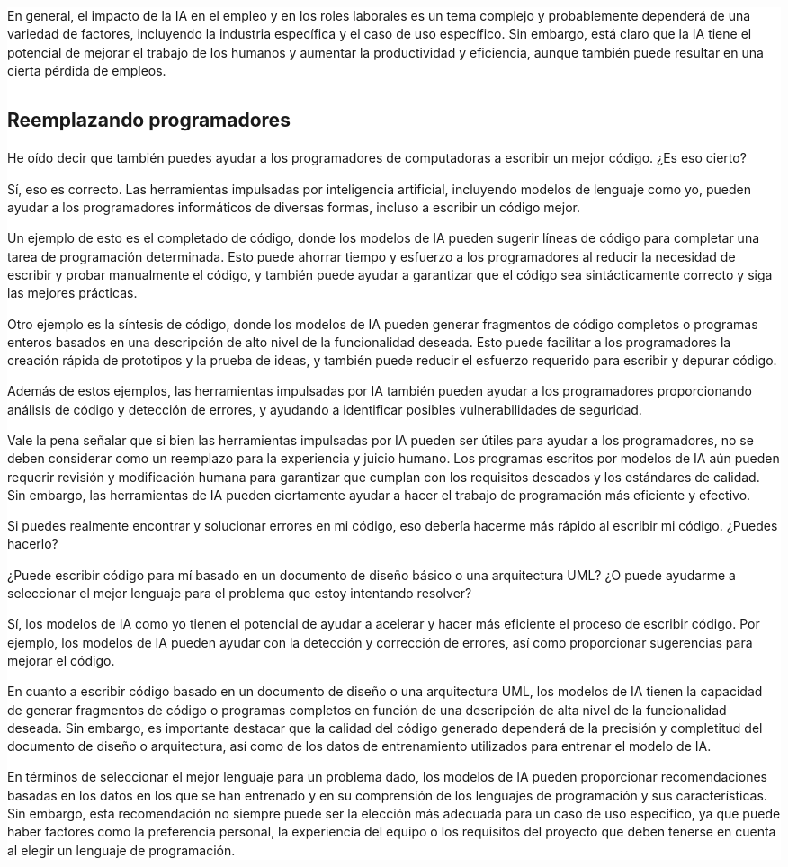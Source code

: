 En general, el impacto de la IA en el empleo y en los roles laborales es un tema complejo y probablemente dependerá de una variedad de factores, incluyendo la industria específica y el caso de uso específico. Sin embargo, está claro que la IA tiene el potencial de mejorar el trabajo de los humanos y aumentar la productividad y eficiencia, aunque también puede resultar en una cierta pérdida de empleos.

## Reemplazando programadores

He oído decir que también puedes ayudar a los programadores de computadoras a escribir un mejor código. ¿Es eso cierto?

Sí, eso es correcto. Las herramientas impulsadas por inteligencia artificial, incluyendo modelos de lenguaje como yo, pueden ayudar a los programadores informáticos de diversas formas, incluso a escribir un código mejor.

Un ejemplo de esto es el completado de código, donde los modelos de IA pueden sugerir líneas de código para completar una tarea de programación determinada. Esto puede ahorrar tiempo y esfuerzo a los programadores al reducir la necesidad de escribir y probar manualmente el código, y también puede ayudar a garantizar que el código sea sintácticamente correcto y siga las mejores prácticas.

Otro ejemplo es la síntesis de código, donde los modelos de IA pueden generar fragmentos de código completos o programas enteros basados en una descripción de alto nivel de la funcionalidad deseada. Esto puede facilitar a los programadores la creación rápida de prototipos y la prueba de ideas, y también puede reducir el esfuerzo requerido para escribir y depurar código.

Además de estos ejemplos, las herramientas impulsadas por IA también pueden ayudar a los programadores proporcionando análisis de código y detección de errores, y ayudando a identificar posibles vulnerabilidades de seguridad.

Vale la pena señalar que si bien las herramientas impulsadas por IA pueden ser útiles para ayudar a los programadores, no se deben considerar como un reemplazo para la experiencia y juicio humano. Los programas escritos por modelos de IA aún pueden requerir revisión y modificación humana para garantizar que cumplan con los requisitos deseados y los estándares de calidad. Sin embargo, las herramientas de IA pueden ciertamente ayudar a hacer el trabajo de programación más eficiente y efectivo.

Si puedes realmente encontrar y solucionar errores en mi código, eso debería hacerme más rápido al escribir mi código. ¿Puedes hacerlo?

¿Puede escribir código para mí basado en un documento de diseño básico o una arquitectura UML? ¿O puede ayudarme a seleccionar el mejor lenguaje para el problema que estoy intentando resolver?

Sí, los modelos de IA como yo tienen el potencial de ayudar a acelerar y hacer más eficiente el proceso de escribir código. Por ejemplo, los modelos de IA pueden ayudar con la detección y corrección de errores, así como proporcionar sugerencias para mejorar el código.

En cuanto a escribir código basado en un documento de diseño o una arquitectura UML, los modelos de IA tienen la capacidad de generar fragmentos de código o programas completos en función de una descripción de alta nivel de la funcionalidad deseada. Sin embargo, es importante destacar que la calidad del código generado dependerá de la precisión y completitud del documento de diseño o arquitectura, así como de los datos de entrenamiento utilizados para entrenar el modelo de IA.

En términos de seleccionar el mejor lenguaje para un problema dado, los modelos de IA pueden proporcionar recomendaciones basadas en los datos en los que se han entrenado y en su comprensión de los lenguajes de programación y sus características. Sin embargo, esta recomendación no siempre puede ser la elección más adecuada para un caso de uso específico, ya que puede haber factores como la preferencia personal, la experiencia del equipo o los requisitos del proyecto que deben tenerse en cuenta al elegir un lenguaje de programación.

